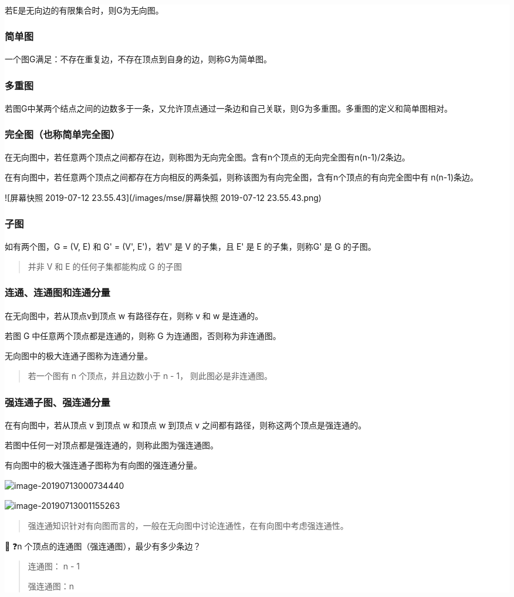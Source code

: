 若E是无向边的有限集合时，则G为无向图。

### 简单图 

一个图G满足：不存在重复边，不存在顶点到自身的边，则称G为简单图。

### 多重图

若图G中某两个结点之间的边数多于一条，又允许顶点通过一条边和自己关联，则G为多重图。多重图的定义和简单图相对。

### 完全图（也称简单完全图）

在无向图中，若任意两个顶点之间都存在边，则称图为无向完全图。含有n个顶点的无向完全图有n(n-1)/2条边。

在有向图中，若任意两个顶点之间都存在方向相反的两条弧，则称该图为有向完全图，含有n个顶点的有向完全图中有 n(n-1)条边。

![屏幕快照 2019-07-12 23.55.43](/images/mse/屏幕快照 2019-07-12 23.55.43.png)

### 子图

如有两个图，G = (V, E) 和 G' = (V', E')，若V' 是 V 的子集，且 E' 是 E 的子集，则称G' 是 G 的子图。

> 并非 V 和 E 的任何子集都能构成 G 的子图

### 连通、连通图和连通分量

在无向图中，若从顶点v到顶点 w 有路径存在，则称 v 和 w 是连通的。

若图 G 中任意两个顶点都是连通的，则称 G 为连通图，否则称为非连通图。

无向图中的极大连通子图称为连通分量。

> 若一个图有 n 个顶点，并且边数小于 n - 1， 则此图必是非连通图。

### 强连通子图、强连通分量

在有向图中，若从顶点 v 到顶点 w 和顶点 w 到顶点 v 之间都有路径，则称这两个顶点是强连通的。

若图中任何一对顶点都是强连通的，则称此图为强连通图。

有向图中的极大强连通子图称为有向图的强连通分量。

![image-20190713000734440](/images/mse/image-20190713000734440.png)



![image-20190713001155263](/images/mse/image-20190713001155263.png)

> 强连通知识针对有向图而言的，一般在无向图中讨论连通性，在有向图中考虑强连通性。

🤔️ ❓n 个顶点的连通图（强连通图），最少有多少条边？

> 连通图： n - 1
>
> 
>强连通图：n 


